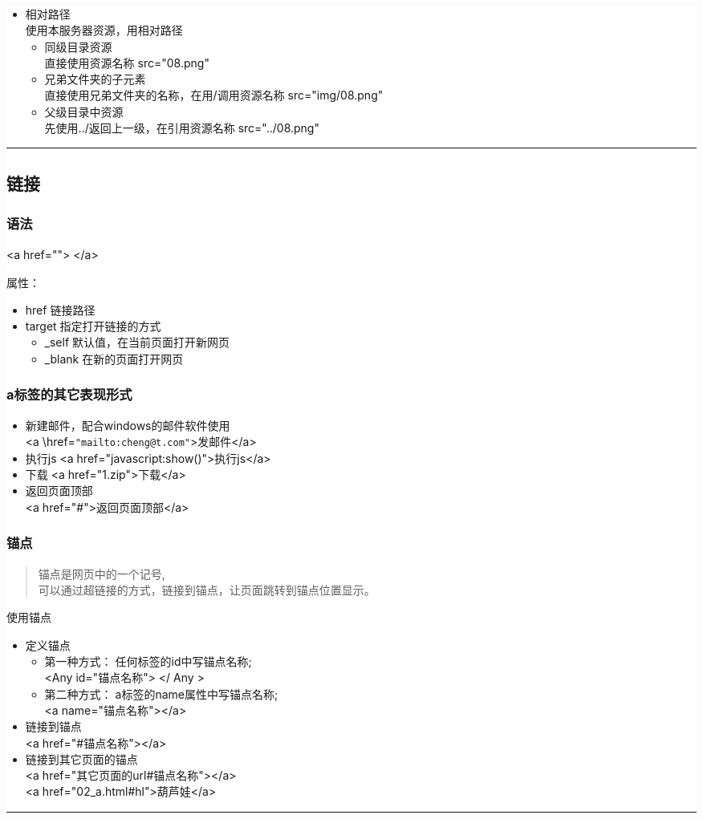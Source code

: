 - 相对路径  
使用本服务器资源，用相对路径  
  - 同级目录资源  
直接使用资源名称 src="08.png"
  - 兄弟文件夹的子元素  
直接使用兄弟文件夹的名称，在用/调用资源名称
src="img/08.png"
  - 父级目录中资源  
先使用../返回上一级，在引用资源名称
src="../08.png"

---

## 链接

### 语法

\<a href=""> \</a>  

属性：  

- href 链接路径  
- target 指定打开链接的方式  
  - _self 默认值，在当前页面打开新网页
  - _blank 在新的页面打开网页

### a标签的其它表现形式

- 新建邮件，配合windows的邮件软件使用  
     \<a \href=`"mailto:cheng@t.com"`>发邮件\</a>
- 执行js
    \<a href="javascript:show()">执行js\</a>
- 下载
    \<a href="1.zip">下载\</a>
- 返回页面顶部  
    \<a href="#">返回页面顶部\</a>

### 锚点

>锚点是网页中的一个记号,  
可以通过超链接的方式，链接到锚点，让页面跳转到锚点位置显示。

使用锚点  

- 定义锚点
  - 第一种方式： 任何标签的id中写锚点名称;  
  \<Any id="锚点名称"> </ Any >
  - 第二种方式： a标签的name属性中写锚点名称;  
  \<a name="锚点名称">\</a>
- 链接到锚点  
  \<a href="#锚点名称">\</a>  
- 链接到其它页面的锚点  
  \<a href="其它页面的url#锚点名称">\</a>  
  \<a href="02_a.html#hl">葫芦娃\</a>

---